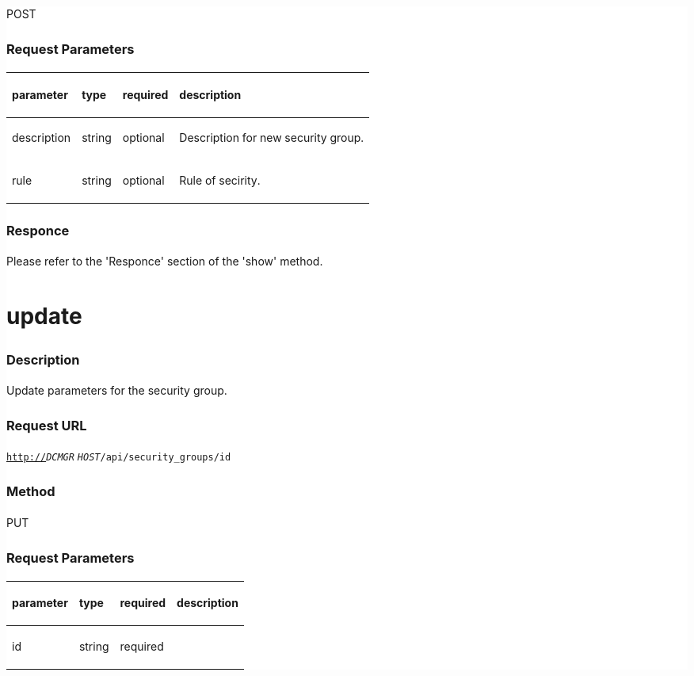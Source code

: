 POST

### Request Parameters

<table>
<thead>
<tr class="header">
<th align="left"><p>parameter</p></th>
<th align="left"><p>type</p></th>
<th align="left"><p>required</p></th>
<th align="left"><p>description</p></th>
</tr>
</thead>
<tbody>
<tr class="odd">
<td align="left"><p>description</p></td>
<td align="left"><p>string</p></td>
<td align="left"><p>optional</p></td>
<td align="left"><p>Description for new security group.</p></td>
</tr>
<tr class="even">
<td align="left"><p>rule</p></td>
<td align="left"><p>string</p></td>
<td align="left"><p>optional</p></td>
<td align="left"><p>Rule of secirity.</p></td>
</tr>
</tbody>
</table>

### Responce

Please refer to the 'Responce' section of the 'show' method.

**update**
==========

### Description

Update parameters for the security group.

### Request URL

[`http://`](http://)*`DCMGR` `HOST`*`/api/security_groups/id`

### Method

PUT

### Request Parameters

<table>
<thead>
<tr class="header">
<th align="left"><p>parameter</p></th>
<th align="left"><p>type</p></th>
<th align="left"><p>required</p></th>
<th align="left"><p>description</p></th>
</tr>
</thead>
<tbody>
<tr class="odd">
<td align="left"><p>id</p></td>
<td align="left"><p>string</p></td>
<td align="left"><p>required</p></td>